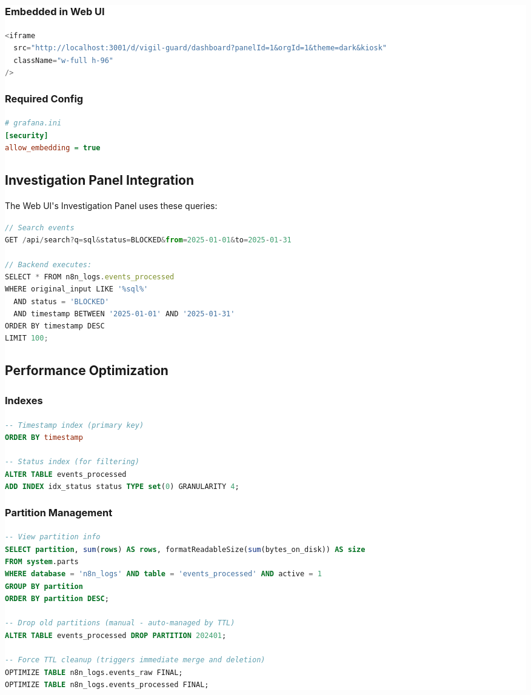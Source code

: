 ### Embedded in Web UI
```typescript
<iframe
  src="http://localhost:3001/d/vigil-guard/dashboard?panelId=1&orgId=1&theme=dark&kiosk"
  className="w-full h-96"
/>
```

### Required Config
```ini
# grafana.ini
[security]
allow_embedding = true
```

## Investigation Panel Integration

The Web UI's Investigation Panel uses these queries:

```typescript
// Search events
GET /api/search?q=sql&status=BLOCKED&from=2025-01-01&to=2025-01-31

// Backend executes:
SELECT * FROM n8n_logs.events_processed
WHERE original_input LIKE '%sql%'
  AND status = 'BLOCKED'
  AND timestamp BETWEEN '2025-01-01' AND '2025-01-31'
ORDER BY timestamp DESC
LIMIT 100;
```

## Performance Optimization

### Indexes
```sql
-- Timestamp index (primary key)
ORDER BY timestamp

-- Status index (for filtering)
ALTER TABLE events_processed
ADD INDEX idx_status status TYPE set(0) GRANULARITY 4;
```

### Partition Management
```sql
-- View partition info
SELECT partition, sum(rows) AS rows, formatReadableSize(sum(bytes_on_disk)) AS size
FROM system.parts
WHERE database = 'n8n_logs' AND table = 'events_processed' AND active = 1
GROUP BY partition
ORDER BY partition DESC;

-- Drop old partitions (manual - auto-managed by TTL)
ALTER TABLE events_processed DROP PARTITION 202401;

-- Force TTL cleanup (triggers immediate merge and deletion)
OPTIMIZE TABLE n8n_logs.events_raw FINAL;
OPTIMIZE TABLE n8n_logs.events_processed FINAL;
```
